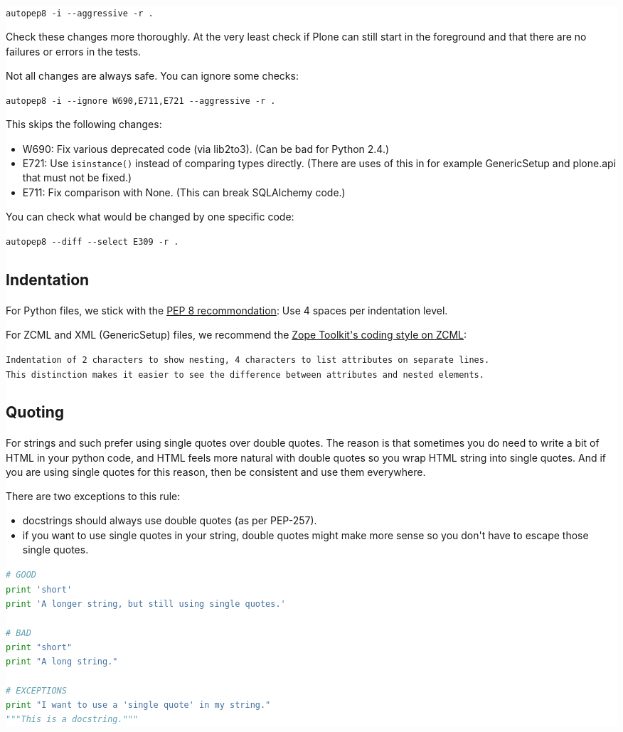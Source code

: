 ```
autopep8 -i --aggressive -r .
```

Check these changes more thoroughly.
At the very least check if Plone can still start in the foreground and that there are no failures or errors in the tests.

Not all changes are always safe.
You can ignore some checks:

```
autopep8 -i --ignore W690,E711,E721 --aggressive -r .
```

This skips the following changes:

- W690: Fix various deprecated code (via lib2to3). (Can be bad for
  Python 2.4.)
- E721: Use `isinstance()` instead of comparing types directly.
  (There are uses of this in for example GenericSetup and plone.api that must not be fixed.)
- E711: Fix comparison with None.  (This can break SQLAlchemy code.)

You can check what would be changed by one specific code:

```
autopep8 --diff --select E309 -r .
```

## Indentation

For Python files, we stick with the [PEP 8 recommondation](http://www.python.org/dev/peps/pep-0008/#indentation): Use 4 spaces per indentation level.

For ZCML and XML (GenericSetup) files, we recommend the [Zope Toolkit's coding style on ZCML](http://docs.zope.org/zopetoolkit/codingstyle/zcml-style.html):

```
Indentation of 2 characters to show nesting, 4 characters to list attributes on separate lines.
This distinction makes it easier to see the difference between attributes and nested elements.
```

## Quoting

For strings and such prefer using single quotes over double quotes.
The reason is that sometimes you do need to write a bit of HTML in your python code, and HTML feels more natural with double quotes so you wrap HTML string into single quotes.
And if you are using single quotes for this reason, then be consistent and use them everywhere.

There are two exceptions to this rule:

- docstrings should always use double quotes (as per PEP-257).
- if you want to use single quotes in your string, double quotes might make more sense so you don't have to escape those single quotes.

```python
# GOOD
print 'short'
print 'A longer string, but still using single quotes.'

# BAD
print "short"
print "A long string."

# EXCEPTIONS
print "I want to use a 'single quote' in my string."
"""This is a docstring."""
```

